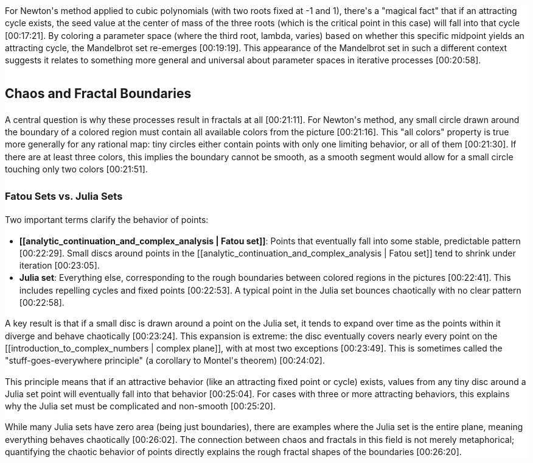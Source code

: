 For Newton's method applied to cubic polynomials (with two roots fixed at -1 and 1), there's a "magical fact" that if an attracting cycle exists, the seed value at the center of mass of the three roots (which is the critical point in this case) will fall into that cycle <a class="yt-timestamp" data-t="00:17:21">[00:17:21]</a>. By coloring a parameter space (where the third root, lambda, varies) based on whether this specific midpoint yields an attracting cycle, the Mandelbrot set re-emerges <a class="yt-timestamp" data-t="00:19:19">[00:19:19]</a>. This appearance of the Mandelbrot set in such a different context suggests it relates to something more general and universal about parameter spaces in iterative processes <a class="yt-timestamp" data-t="00:20:58">[00:20:58]</a>.

## Chaos and Fractal Boundaries
A central question is why these processes result in fractals at all <a class="yt-timestamp" data-t="00:21:11">[00:21:11]</a>.
For Newton's method, any small circle drawn around the boundary of a colored region must contain all available colors from the picture <a class="yt-timestamp" data-t="00:21:16">[00:21:16]</a>. This "all colors" property is true more generally for any rational map: tiny circles either contain points with only one limiting behavior, or all of them <a class="yt-timestamp" data-t="00:21:30">[00:21:30]</a>. If there are at least three colors, this implies the boundary cannot be smooth, as a smooth segment would allow for a small circle touching only two colors <a class="yt-timestamp" data-t="00:21:51">[00:21:51]</a>.

### Fatou Sets vs. Julia Sets
Two important terms clarify the behavior of points:
*   **[[analytic_continuation_and_complex_analysis | Fatou set]]**: Points that eventually fall into some stable, predictable pattern <a class="yt-timestamp" data-t="00:22:29">[00:22:29]</a>. Small discs around points in the [[analytic_continuation_and_complex_analysis | Fatou set]] tend to shrink under iteration <a class="yt-timestamp" data-t="00:23:05">[00:23:05]</a>.
*   **Julia set**: Everything else, corresponding to the rough boundaries between colored regions in the pictures <a class="yt-timestamp" data-t="00:22:41">[00:22:41]</a>. This includes repelling cycles and fixed points <a class="yt-timestamp" data-t="00:22:53">[00:22:53]</a>. A typical point in the Julia set bounces chaotically with no clear pattern <a class="yt-timestamp" data-t="00:22:58">[00:22:58]</a>.

A key result is that if a small disc is drawn around a point on the Julia set, it tends to expand over time as the points within it diverge and behave chaotically <a class="yt-timestamp" data-t="00:23:24">[00:23:24]</a>. This expansion is extreme: the disc eventually covers nearly every point on the [[introduction_to_complex_numbers | complex plane]], with at most two exceptions <a class="yt-timestamp" data-t="00:23:49">[00:23:49]</a>. This is sometimes called the "stuff-goes-everywhere principle" (a corollary to Montel's theorem) <a class="yt-timestamp" data-t="00:24:02">[00:24:02]</a>.

This principle means that if an attractive behavior (like an attracting fixed point or cycle) exists, values from any tiny disc around a Julia set point will eventually fall into that behavior <a class="yt-timestamp" data-t="00:25:04">[00:25:04]</a>. For cases with three or more attracting behaviors, this explains why the Julia set must be complicated and non-smooth <a class="yt-timestamp" data-t="00:25:20">[00:25:20]</a>.

While many Julia sets have zero area (being just boundaries), there are examples where the Julia set is the entire plane, meaning everything behaves chaotically <a class="yt-timestamp" data-t="00:26:02">[00:26:02]</a>. The connection between chaos and fractals in this field is not merely metaphorical; quantifying the chaotic behavior of points directly explains the rough fractal shapes of the boundaries <a class="yt-timestamp" data-t="00:26:20">[00:26:20]</a>.